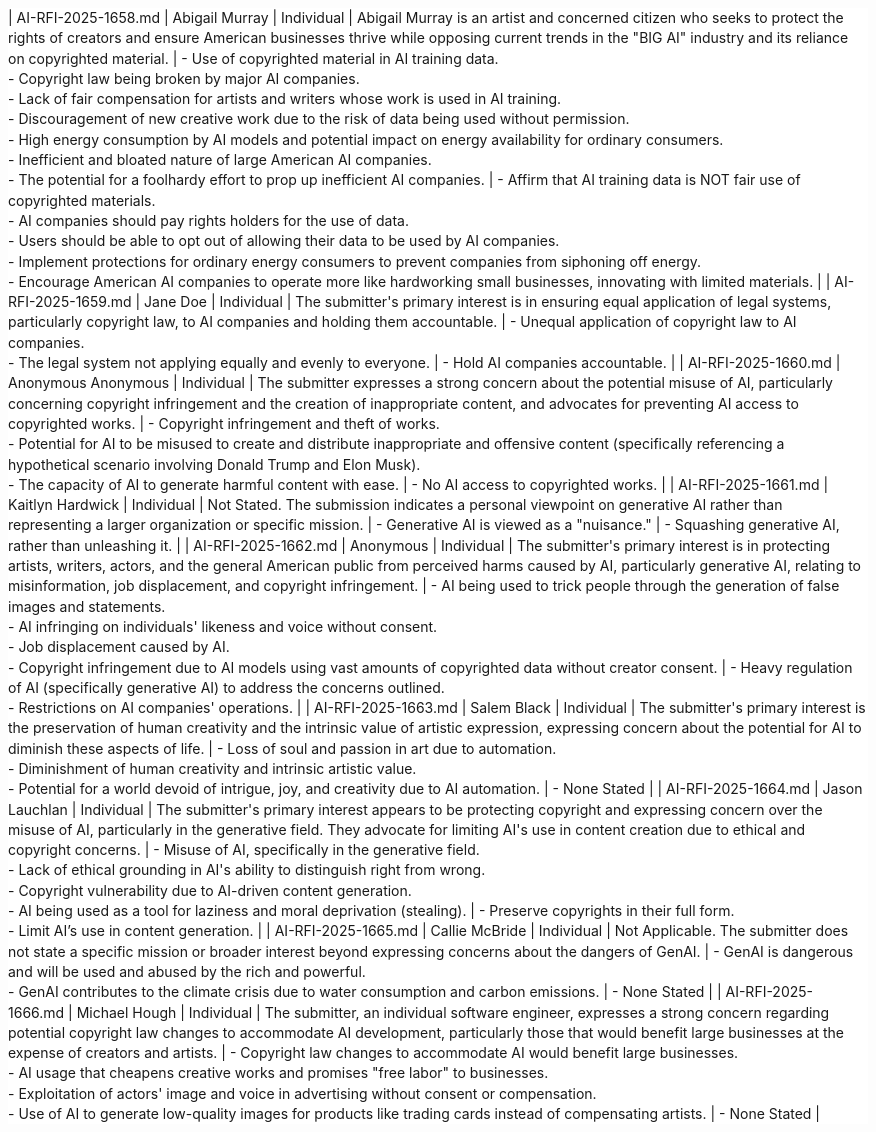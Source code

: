 | AI-RFI-2025-1658.md | Abigail Murray | Individual | Abigail Murray is an artist and concerned citizen who seeks to protect the rights of creators and ensure American businesses thrive while opposing current trends in the "BIG AI" industry and its reliance on copyrighted material. | - Use of copyrighted material in AI training data.<br>- Copyright law being broken by major AI companies.<br>- Lack of fair compensation for artists and writers whose work is used in AI training.<br>- Discouragement of new creative work due to the risk of data being used without permission.<br>- High energy consumption by AI models and potential impact on energy availability for ordinary consumers.<br>- Inefficient and bloated nature of large American AI companies.<br>- The potential for a foolhardy effort to prop up inefficient AI companies. | - Affirm that AI training data is NOT fair use of copyrighted materials.<br>- AI companies should pay rights holders for the use of data.<br>- Users should be able to opt out of allowing their data to be used by AI companies.<br>- Implement protections for ordinary energy consumers to prevent companies from siphoning off energy.<br>- Encourage American AI companies to operate more like hardworking small businesses, innovating with limited materials. |
| AI-RFI-2025-1659.md | Jane Doe | Individual | The submitter's primary interest is in ensuring equal application of legal systems, particularly copyright law, to AI companies and holding them accountable. | - Unequal application of copyright law to AI companies.<br>- The legal system not applying equally and evenly to everyone. | - Hold AI companies accountable. |
| AI-RFI-2025-1660.md | Anonymous Anonymous | Individual | The submitter expresses a strong concern about the potential misuse of AI, particularly concerning copyright infringement and the creation of inappropriate content, and advocates for preventing AI access to copyrighted works. | - Copyright infringement and theft of works.<br>- Potential for AI to be misused to create and distribute inappropriate and offensive content (specifically referencing a hypothetical scenario involving Donald Trump and Elon Musk).<br>- The capacity of AI to generate harmful content with ease. | - No AI access to copyrighted works. |
| AI-RFI-2025-1661.md | Kaitlyn Hardwick | Individual | Not Stated. The submission indicates a personal viewpoint on generative AI rather than representing a larger organization or specific mission. | - Generative AI is viewed as a "nuisance." | - Squashing generative AI, rather than unleashing it. |
| AI-RFI-2025-1662.md | Anonymous | Individual | The submitter's primary interest is in protecting artists, writers, actors, and the general American public from perceived harms caused by AI, particularly generative AI, relating to misinformation, job displacement, and copyright infringement. | - AI being used to trick people through the generation of false images and statements.<br>- AI infringing on individuals' likeness and voice without consent.<br>- Job displacement caused by AI.<br>- Copyright infringement due to AI models using vast amounts of copyrighted data without creator consent. | - Heavy regulation of AI (specifically generative AI) to address the concerns outlined.<br>- Restrictions on AI companies' operations. |
| AI-RFI-2025-1663.md | Salem Black | Individual | The submitter's primary interest is the preservation of human creativity and the intrinsic value of artistic expression, expressing concern about the potential for AI to diminish these aspects of life. | - Loss of soul and passion in art due to automation.<br>- Diminishment of human creativity and intrinsic artistic value.<br>- Potential for a world devoid of intrigue, joy, and creativity due to AI automation. | - None Stated |
| AI-RFI-2025-1664.md | Jason Lauchlan | Individual | The submitter's primary interest appears to be protecting copyright and expressing concern over the misuse of AI, particularly in the generative field. They advocate for limiting AI's use in content creation due to ethical and copyright concerns. | - Misuse of AI, specifically in the generative field.<br>- Lack of ethical grounding in AI's ability to distinguish right from wrong.<br>- Copyright vulnerability due to AI-driven content generation.<br>- AI being used as a tool for laziness and moral deprivation (stealing). | - Preserve copyrights in their full form.<br>- Limit AI’s use in content generation. |
| AI-RFI-2025-1665.md | Callie McBride | Individual | Not Applicable. The submitter does not state a specific mission or broader interest beyond expressing concerns about the dangers of GenAI. | - GenAI is dangerous and will be used and abused by the rich and powerful.<br>- GenAI contributes to the climate crisis due to water consumption and carbon emissions. | - None Stated |
| AI-RFI-2025-1666.md | Michael Hough | Individual | The submitter, an individual software engineer, expresses a strong concern regarding potential copyright law changes to accommodate AI development, particularly those that would benefit large businesses at the expense of creators and artists. | - Copyright law changes to accommodate AI would benefit large businesses.<br>- AI usage that cheapens creative works and promises "free labor" to businesses.<br>- Exploitation of actors' image and voice in advertising without consent or compensation.<br>- Use of AI to generate low-quality images for products like trading cards instead of compensating artists. | - None Stated |